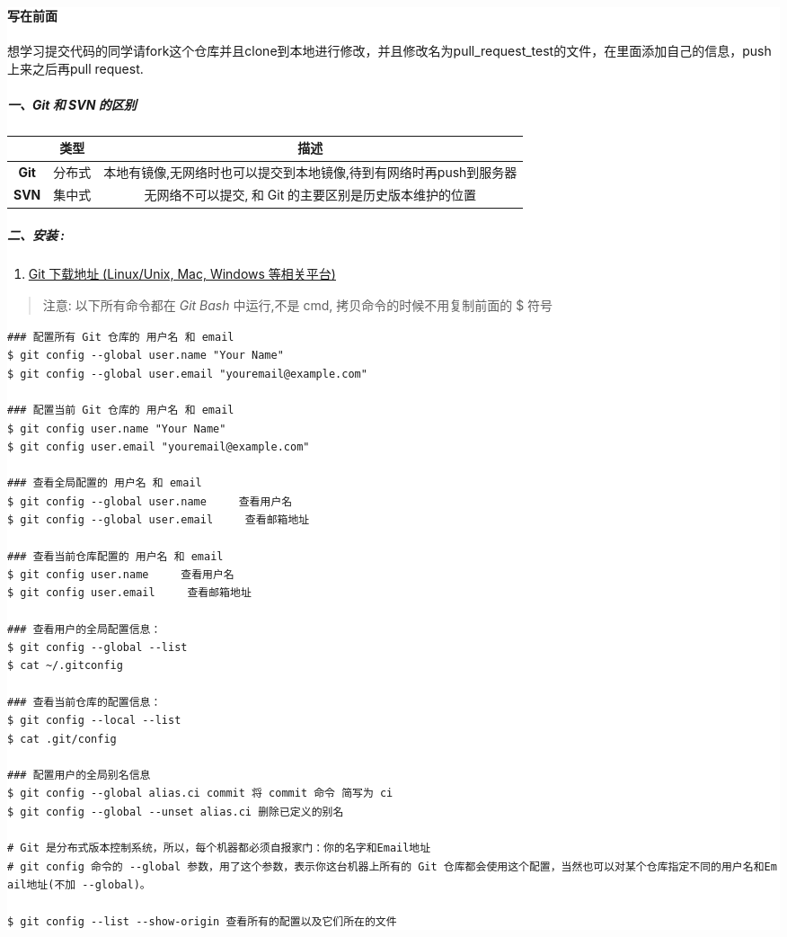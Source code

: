 #### 写在前面
想学习提交代码的同学请fork这个仓库并且clone到本地进行修改，并且修改名为pull_request_test的文件，在里面添加自己的信息，push上来之后再pull request.


#####  一、Git 和 SVN 的区别

|         |  类型  |                             描述                             |
| :-----: | :----: | :----------------------------------------------------------: |
| **Git** | 分布式 | 本地有镜像,无网络时也可以提交到本地镜像,待到有网络时再push到服务器 |
| **SVN** | 集中式 |   无网络不可以提交, 和 Git 的主要区别是历史版本维护的位置    |

#####  二、安装 :
1. [ Git 下载地址 (Linux/Unix, Mac, Windows 等相关平台)](https://git-scm.com/downloads)

> 注意: 以下所有命令都在 *Git Bash* 中运行,不是 cmd, 拷贝命令的时候不用复制前面的 $ 符号

```
### 配置所有 Git 仓库的 用户名 和 email 
$ git config --global user.name "Your Name"
$ git config --global user.email "youremail@example.com"

### 配置当前 Git 仓库的 用户名 和 email
$ git config user.name "Your Name"
$ git config user.email "youremail@example.com"

### 查看全局配置的 用户名 和 email 
$ git config --global user.name     查看用户名
$ git config --global user.email     查看邮箱地址

### 查看当前仓库配置的 用户名 和 email 
$ git config user.name     查看用户名
$ git config user.email     查看邮箱地址

### 查看用户的全局配置信息：
$ git config --global --list
$ cat ~/.gitconfig

### 查看当前仓库的配置信息：
$ git config --local --list
$ cat .git/config

### 配置用户的全局别名信息
$ git config --global alias.ci commit 将 commit 命令 简写为 ci
$ git config --global --unset alias.ci 删除已定义的别名

# Git 是分布式版本控制系统，所以，每个机器都必须自报家门：你的名字和Email地址
# git config 命令的 --global 参数，用了这个参数，表示你这台机器上所有的 Git 仓库都会使用这个配置，当然也可以对某个仓库指定不同的用户名和Email地址(不加 --global)。

$ git config --list --show-origin 查看所有的配置以及它们所在的文件
```
